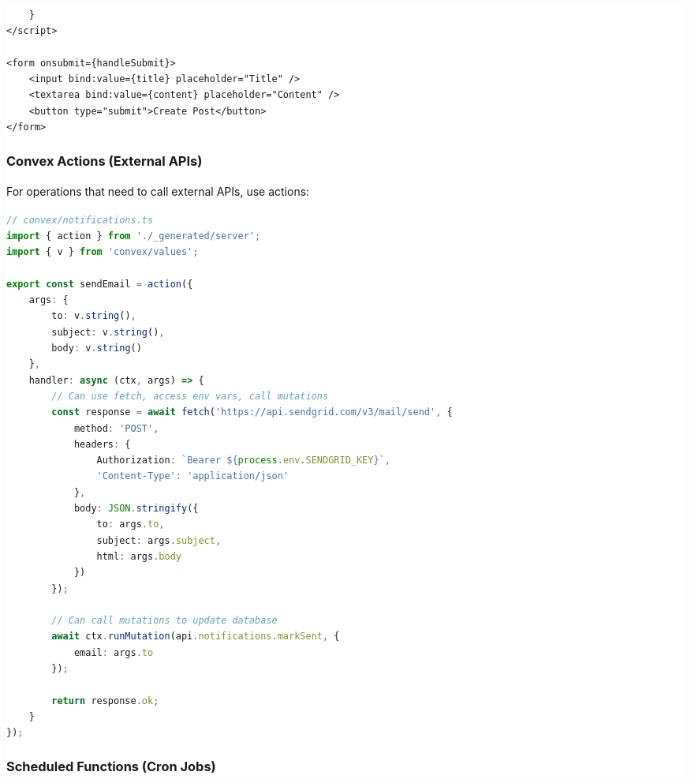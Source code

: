 ```svelte
	}
</script>

<form onsubmit={handleSubmit}>
	<input bind:value={title} placeholder="Title" />
	<textarea bind:value={content} placeholder="Content" />
	<button type="submit">Create Post</button>
</form>
```

### Convex Actions (External APIs)

For operations that need to call external APIs, use actions:

```typescript
// convex/notifications.ts
import { action } from './_generated/server';
import { v } from 'convex/values';

export const sendEmail = action({
	args: {
		to: v.string(),
		subject: v.string(),
		body: v.string()
	},
	handler: async (ctx, args) => {
		// Can use fetch, access env vars, call mutations
		const response = await fetch('https://api.sendgrid.com/v3/mail/send', {
			method: 'POST',
			headers: {
				Authorization: `Bearer ${process.env.SENDGRID_KEY}`,
				'Content-Type': 'application/json'
			},
			body: JSON.stringify({
				to: args.to,
				subject: args.subject,
				html: args.body
			})
		});

		// Can call mutations to update database
		await ctx.runMutation(api.notifications.markSent, {
			email: args.to
		});

		return response.ok;
	}
});
```

### Scheduled Functions (Cron Jobs)
